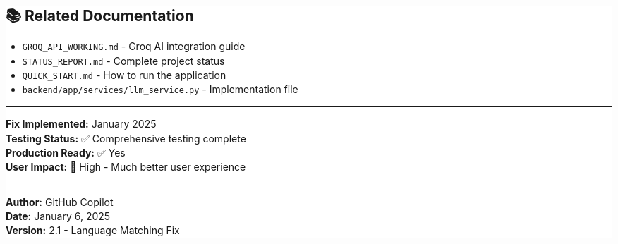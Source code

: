 ## 📚 Related Documentation

- `GROQ_API_WORKING.md` - Groq AI integration guide
- `STATUS_REPORT.md` - Complete project status
- `QUICK_START.md` - How to run the application
- `backend/app/services/llm_service.py` - Implementation file

---

**Fix Implemented:** January 2025  
**Testing Status:** ✅ Comprehensive testing complete  
**Production Ready:** ✅ Yes  
**User Impact:** 🎯 High - Much better user experience

---

**Author:** GitHub Copilot  
**Date:** January 6, 2025  
**Version:** 2.1 - Language Matching Fix

